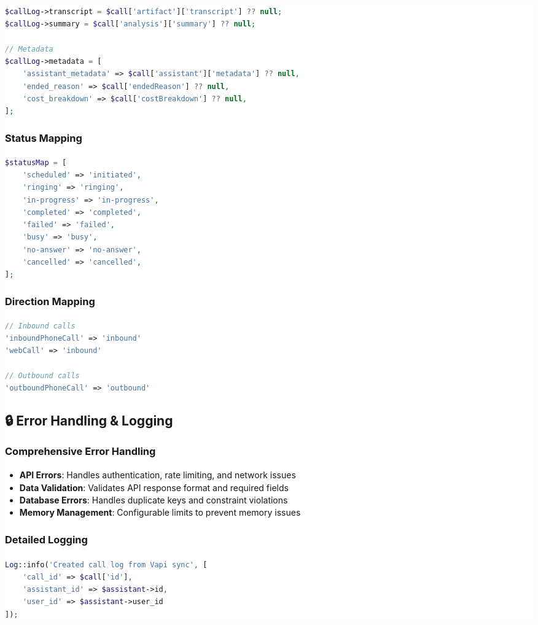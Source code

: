 ```php
$callLog->transcript = $call['artifact']['transcript'] ?? null;
$callLog->summary = $call['analysis']['summary'] ?? null;

// Metadata
$callLog->metadata = [
    'assistant_metadata' => $call['assistant']['metadata'] ?? null,
    'ended_reason' => $call['endedReason'] ?? null,
    'cost_breakdown' => $call['costBreakdown'] ?? null,
];
```

### **Status Mapping**
```php
$statusMap = [
    'scheduled' => 'initiated',
    'ringing' => 'ringing',
    'in-progress' => 'in-progress',
    'completed' => 'completed',
    'failed' => 'failed',
    'busy' => 'busy',
    'no-answer' => 'no-answer',
    'cancelled' => 'cancelled',
];
```

### **Direction Mapping**
```php
// Inbound calls
'inboundPhoneCall' => 'inbound'
'webCall' => 'inbound'

// Outbound calls
'outboundPhoneCall' => 'outbound'
```

## 🔒 **Error Handling & Logging**

### **Comprehensive Error Handling**
- **API Errors**: Handles authentication, rate limiting, and network issues
- **Data Validation**: Validates API response format and required fields
- **Database Errors**: Handles duplicate keys and constraint violations
- **Memory Management**: Configurable limits to prevent memory issues

### **Detailed Logging**
```php
Log::info('Created call log from Vapi sync', [
    'call_id' => $call['id'],
    'assistant_id' => $assistant->id,
    'user_id' => $assistant->user_id
]);
```
